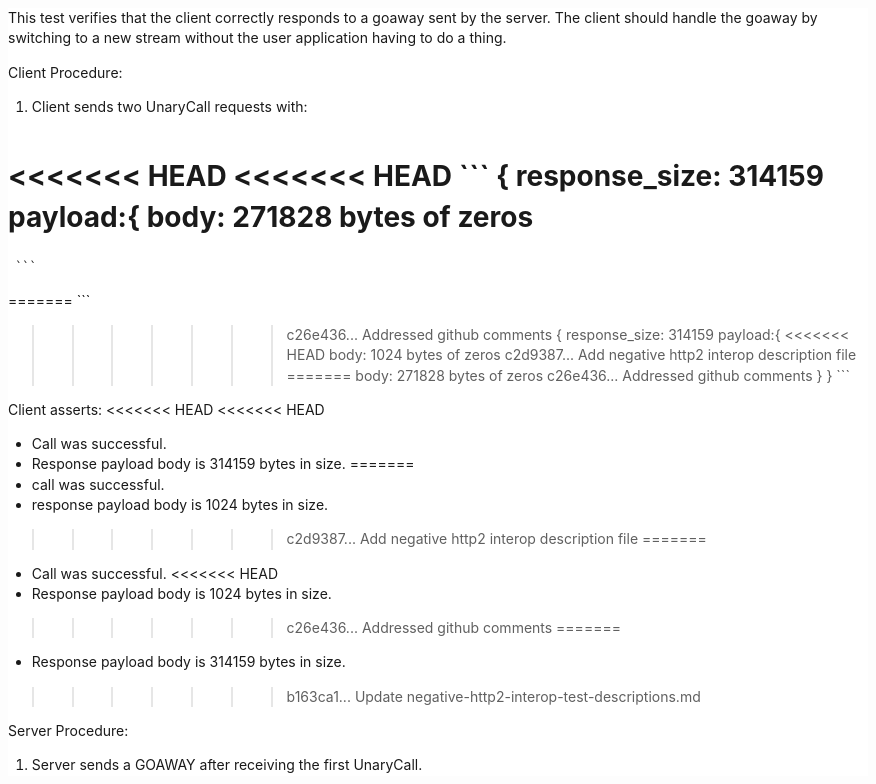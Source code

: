 This test verifies that the client correctly responds to a goaway sent by the
server. The client should handle the goaway by switching to a new stream without
the user application having to do a thing.

Client Procedure:
 1. Client sends two UnaryCall requests with:
 
<<<<<<< HEAD
<<<<<<< HEAD
    ```
    {
      response_size: 314159
      payload:{
        body: 271828 bytes of zeros
=======
     ```
=======
    ```
>>>>>>> c26e436... Addressed github comments
    {
      response_size: 314159
      payload:{
<<<<<<< HEAD
        body: 1024 bytes of zeros
>>>>>>> c2d9387... Add negative http2 interop description file
=======
        body: 271828 bytes of zeros
>>>>>>> c26e436... Addressed github comments
      }
    }
    ```

Client asserts:
<<<<<<< HEAD
<<<<<<< HEAD
* Call was successful.
* Response payload body is 314159 bytes in size.
=======
* call was successful.
* response payload body is 1024 bytes in size.
>>>>>>> c2d9387... Add negative http2 interop description file
=======
* Call was successful.
<<<<<<< HEAD
* Response payload body is 1024 bytes in size.
>>>>>>> c26e436... Addressed github comments
=======
* Response payload body is 314159 bytes in size.
>>>>>>> b163ca1... Update negative-http2-interop-test-descriptions.md

Server Procedure:
  1. Server sends a GOAWAY after receiving the first UnaryCall.
